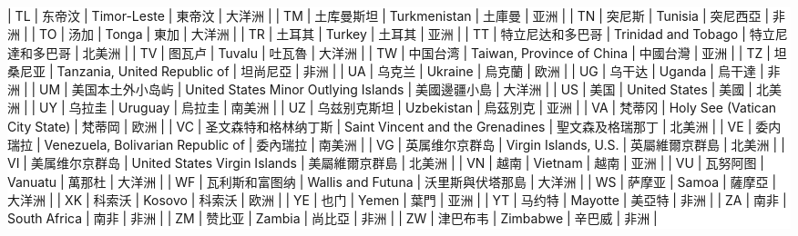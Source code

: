 | TL   | 东帝汶                   | Timor-Leste                                   | 東帝汶                 | 大洋洲 |
| TM   | 土库曼斯坦               | Turkmenistan                                  | 土庫曼                 | 亚洲   |
| TN   | 突尼斯                   | Tunisia                                       | 突尼西亞               | 非洲   |
| TO   | 汤加                     | Tonga                                         | 東加                   | 大洋洲 |
| TR   | 土耳其                   | Turkey                                        | 土耳其                 | 亚洲   |
| TT   | 特立尼达和多巴哥         | Trinidad and Tobago                           | 特立尼達和多巴哥       | 北美洲 |
| TV   | 图瓦卢                   | Tuvalu                                        | 吐瓦魯                 | 大洋洲 |
| TW   | 中国台湾                 | Taiwan, Province of China                     | 中國台灣               | 亚洲   |
| TZ   | 坦桑尼亚                 | Tanzania, United Republic of                  | 坦尚尼亞               | 非洲   |
| UA   | 乌克兰                   | Ukraine                                       | 烏克蘭                 | 欧洲   |
| UG   | 乌干达                   | Uganda                                        | 烏干達                 | 非洲   |
| UM   | 美国本土外小岛屿         | United States Minor Outlying Islands          | 美國邊疆小島           | 大洋洲 |
| US   | 美国                     | United States                                 | 美國                   | 北美洲 |
| UY   | 乌拉圭                   | Uruguay                                       | 烏拉圭                 | 南美洲 |
| UZ   | 乌兹别克斯坦             | Uzbekistan                                    | 烏茲別克               | 亚洲   |
| VA   | 梵蒂冈                   | Holy See (Vatican City State)                 | 梵蒂岡                 | 欧洲   |
| VC   | 圣文森特和格林纳丁斯     | Saint Vincent and the Grenadines              | 聖文森及格瑞那丁       | 北美洲 |
| VE   | 委内瑞拉                 | Venezuela, Bolivarian Republic of             | 委內瑞拉               | 南美洲 |
| VG   | 英属维尔京群岛           | Virgin Islands, U.S.                          | 英屬維爾京群島         | 北美洲 |
| VI   | 美属维尔京群岛           | United States Virgin Islands                  | 美屬維爾京群島         | 北美洲 |
| VN   | 越南                     | Vietnam                                       | 越南                   | 亚洲   |
| VU   | 瓦努阿图                 | Vanuatu                                       | 萬那杜                 | 大洋洲 |
| WF   | 瓦利斯和富图纳           | Wallis and Futuna                             | 沃里斯與伏塔那島       | 大洋洲 |
| WS   | 萨摩亚                   | Samoa                                         | 薩摩亞                 | 大洋洲 |
| XK   | 科索沃                   | Kosovo                                        | 科索沃                 | 欧洲   |
| YE   | 也门                     | Yemen                                         | 葉門                   | 亚洲   |
| YT   | 马约特                   | Mayotte                                       | 美亞特                 | 非洲   |
| ZA   | 南非                     | South Africa                                  | 南非                   | 非洲   |
| ZM   | 赞比亚                   | Zambia                                        | 尚比亞                 | 非洲   |
| ZW   | 津巴布韦                 | Zimbabwe                                      | 辛巴威                 | 非洲   |
